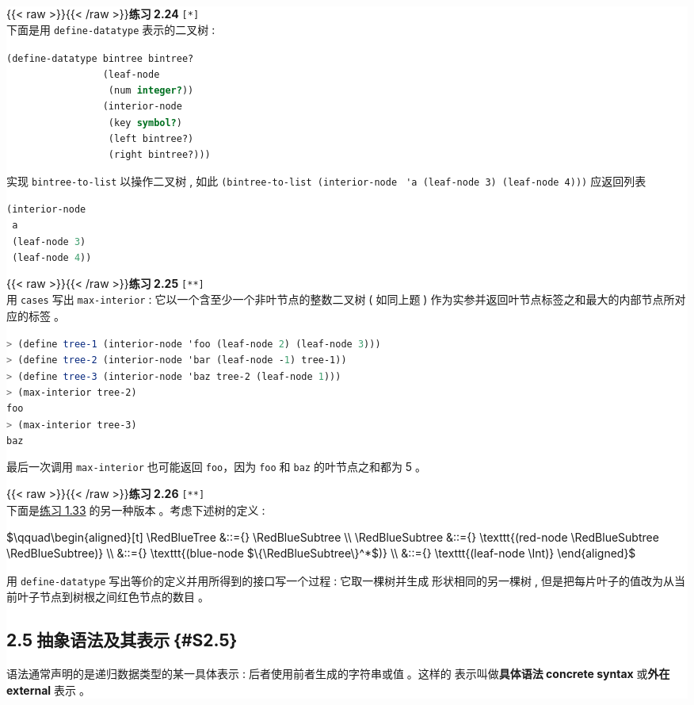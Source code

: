 {{< raw >}}<a id="Xer2.24"></a>{{< /raw >}}**练习 2.24** `[*]`\
下面是用 `define-datatype` 表示的二叉树 : 

```scheme
(define-datatype bintree bintree?
                 (leaf-node
                  (num integer?))
                 (interior-node
                  (key symbol?)
                  (left bintree?)
                  (right bintree?)))
```

实现 `bintree-to-list` 以操作二叉树 , 如此 `(bintree-to-list (interior-node `
`'a (leaf-node 3) (leaf-node 4)))` 应返回列表

```scheme
(interior-node
 a
 (leaf-node 3)
 (leaf-node 4))
```

{{< raw >}}<a id="Xer2.25"></a>{{< /raw >}}**练习 2.25** `[**]`\
用 `cases` 写出 `max-interior` : 它以一个含至少一个非叶节点的整数二叉树 ( 如同上题 )
作为实参并返回叶节点标签之和最大的内部节点所对应的标签 。

```scheme
> (define tree-1 (interior-node 'foo (leaf-node 2) (leaf-node 3)))
> (define tree-2 (interior-node 'bar (leaf-node -1) tree-1))
> (define tree-3 (interior-node 'baz tree-2 (leaf-node 1)))
> (max-interior tree-2)
foo
> (max-interior tree-3)
baz
```

最后一次调用 `max-interior` 也可能返回 `foo`，因为 `foo` 和 `baz` 的叶节点之和都为 $5$ 。

{{< raw >}}<a id="Xer2.26"></a>{{< /raw >}}**练习 2.26** `[**]`\
下面是[练习 1.33](/posts/5cce8df/#Xer1.33) 的另一种版本 。考虑下述树的定义 : 

$\qquad\begin{aligned}[t]
\RedBlueTree    &::={} \RedBlueSubtree \\
\RedBlueSubtree &::={} \texttt{(red-node \RedBlueSubtree  \RedBlueSubtree)} \\
                &::={} \texttt{(blue-node $\{\RedBlueSubtree\}^*$)} \\
                &::={} \texttt{(leaf-node \Int)}
\end{aligned}$

用 `define-datatype` 写出等价的定义并用所得到的接口写一个过程 : 它取一棵树并生成
形状相同的另一棵树 , 但是把每片叶子的值改为从当前叶子节点到树根之间红色节点的数目 。

## 2.5 抽象语法及其表示 {#S2.5}

语法通常声明的是递归数据类型的某一具体表示 : 后者使用前者生成的字符串或值 。这样的
表示叫做**具体语法 concrete syntax** 或**外在 external** 表示 。
